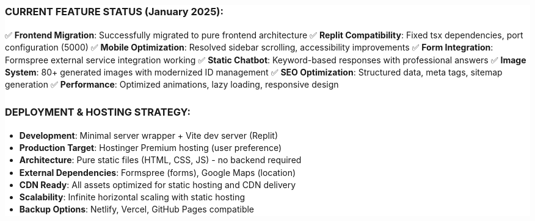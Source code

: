 ### **CURRENT FEATURE STATUS (January 2025)**:

✅ **Frontend Migration**: Successfully migrated to pure frontend architecture
✅ **Replit Compatibility**: Fixed tsx dependencies, port configuration (5000)
✅ **Mobile Optimization**: Resolved sidebar scrolling, accessibility improvements
✅ **Form Integration**: Formspree external service integration working
✅ **Static Chatbot**: Keyword-based responses with professional answers
✅ **Image System**: 80+ generated images with modernized ID management
✅ **SEO Optimization**: Structured data, meta tags, sitemap generation
✅ **Performance**: Optimized animations, lazy loading, responsive design

### **DEPLOYMENT & HOSTING STRATEGY**:

- **Development**: Minimal server wrapper + Vite dev server (Replit)
- **Production Target**: Hostinger Premium hosting (user preference)
- **Architecture**: Pure static files (HTML, CSS, JS) - no backend required
- **External Dependencies**: Formspree (forms), Google Maps (location)
- **CDN Ready**: All assets optimized for static hosting and CDN delivery
- **Scalability**: Infinite horizontal scaling with static hosting
- **Backup Options**: Netlify, Vercel, GitHub Pages compatible
